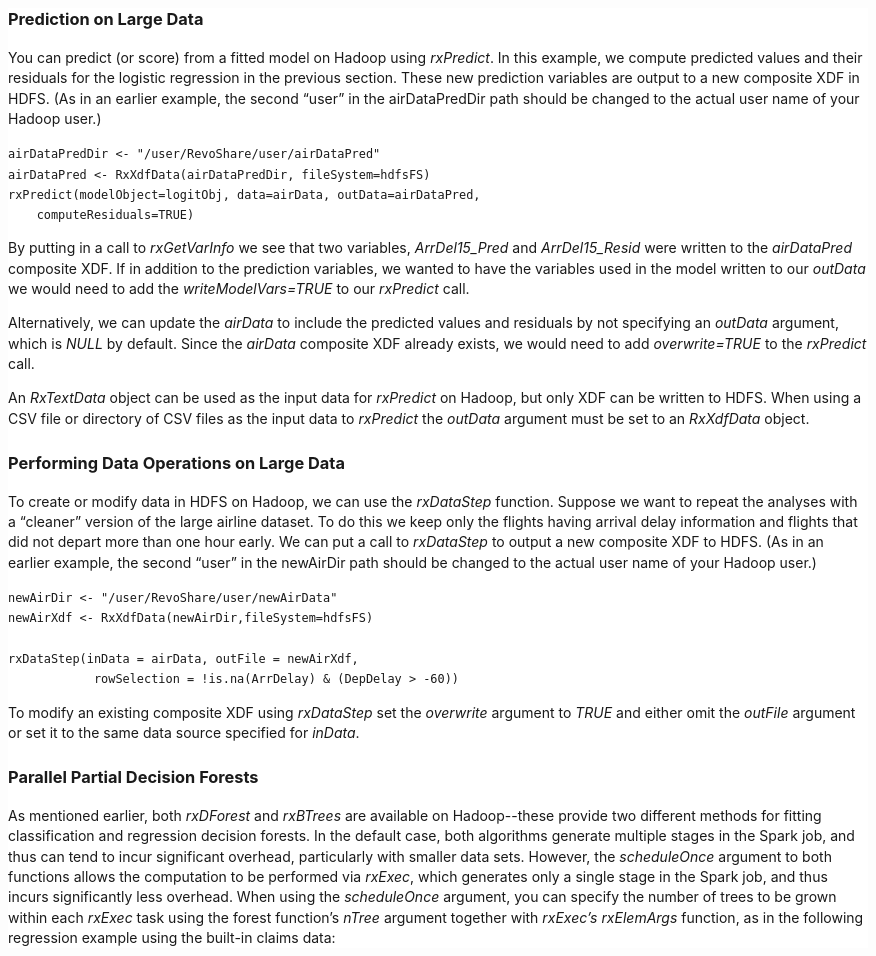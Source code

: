 ### Prediction on Large Data

You can predict (or score) from a fitted model on Hadoop using *rxPredict*. In this example, we compute predicted values and their residuals for the logistic regression in the previous section. These new prediction variables are output to a new composite XDF in HDFS. (As in an earlier example, the second “user” in the airDataPredDir path should be changed to the actual user name of your Hadoop user.)

```
airDataPredDir <- "/user/RevoShare/user/airDataPred"
airDataPred <- RxXdfData(airDataPredDir, fileSystem=hdfsFS)
rxPredict(modelObject=logitObj, data=airData, outData=airDataPred,
	computeResiduals=TRUE)
```

By putting in a call to *rxGetVarInfo* we see that two variables, *ArrDel15\_Pred* and *ArrDel15\_Resid* were written to the *airDataPred* composite XDF. If in addition to the prediction variables, we wanted to have the variables used in the model written to our *outData* we would need to add the *writeModelVars=TRUE* to our *rxPredict* call.

Alternatively, we can update the *airData* to include the predicted values and residuals by not specifying an *outData* argument, which is *NULL* by default. Since the *airData* composite XDF already exists, we would need to add *overwrite=TRUE* to the *rxPredict* call.

An *RxTextData* object can be used as the input data for *rxPredict* on Hadoop, but only XDF can be written to HDFS. When using a CSV file or directory of CSV files as the input data to *rxPredict* the *outData* argument must be set to an *RxXdfData* object.

### Performing Data Operations on Large Data

To create or modify data in HDFS on Hadoop, we can use the *rxDataStep* function. Suppose we want to repeat the analyses with a “cleaner” version of the large airline dataset. To do this we keep only the flights having arrival delay information and flights that did not depart more than one hour early. We can put a call to *rxDataStep* to output a new composite XDF to HDFS. (As in an earlier example, the second “user” in the newAirDir path should be changed to the actual user name of your Hadoop user.)

```
newAirDir <- "/user/RevoShare/user/newAirData"
newAirXdf <- RxXdfData(newAirDir,fileSystem=hdfsFS)

rxDataStep(inData = airData, outFile = newAirXdf,
			rowSelection = !is.na(ArrDelay) & (DepDelay > -60))
```

To modify an existing composite XDF using *rxDataStep* set the *overwrite* argument to *TRUE* and either omit the *outFile* argument or set it to the same data source specified for *inData*.

### Parallel Partial Decision Forests

As mentioned earlier, both *rxDForest* and *rxBTrees* are available on Hadoop--these provide two different methods for fitting classification and regression decision forests. In the default case, both algorithms generate multiple stages in the Spark job, and thus can tend to incur significant overhead, particularly with smaller data sets. However, the *scheduleOnce* argument to both functions allows the computation to be performed via *rxExec*, which generates only a single stage in the Spark job, and thus incurs significantly less overhead. When using the *scheduleOnce* argument, you can specify the number of trees to be grown within each *rxExec* task using the forest function’s *nTree* argument together with *rxExec’s* *rxElemArgs* function, as in the following regression example using the built-in claims data:
